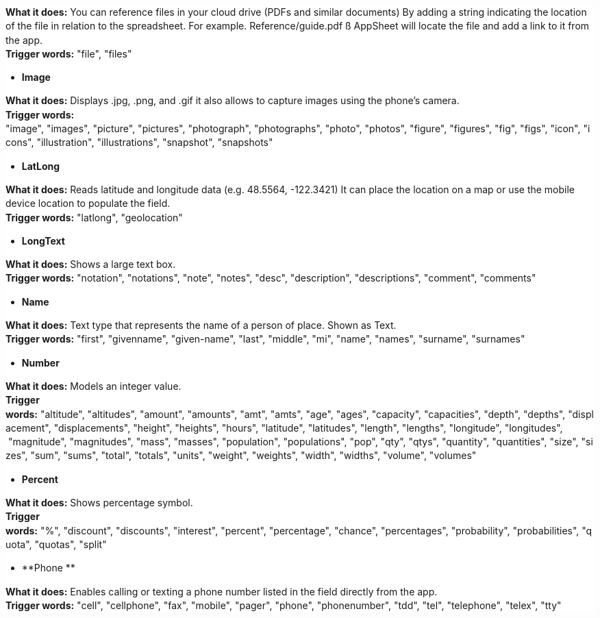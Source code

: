 **What it does:** You can reference files in your cloud drive (PDFs and similar documents) By adding a string indicating the location of the file in relation to the spreadsheet. For example. Reference/guide.pdf ß AppSheet will locate the file and add a link to it from the app.  
**Trigger words:** "file", "files"  
  

  * **Image**

**What it does:** Displays .jpg, .png, and .gif it also allows to capture images using the phone’s camera.  
**Trigger words:** "image", "images", "picture", "pictures", "photograph", "photographs", "photo", "photos", "figure", "figures", "fig", "figs", "icon", "icons", "illustration", "illustrations", "snapshot", "snapshots"  
  

  * **LatLong**

**What it does:** Reads latitude and longitude data (e.g. 48.5564, -122.3421) It can place the location on a map or use the mobile device location to populate the field.   
**Trigger words:** "latlong", "geolocation"  
  

  * **LongText**

**What it does:** Shows a large text box.  
**Trigger words:** "notation", "notations", "note", "notes", "desc", "description", "descriptions", "comment", "comments"  
  

  * **Name**

**What it does:** Text type that represents the name of a person of place. Shown as Text.  
**Trigger words:** "first", "givenname", "given-name", "last", "middle", "mi", "name", "names", "surname", "surnames"  
  

  * **Number**

**What it does:** Models an integer value.  
**Trigger words:** "altitude", "altitudes", "amount", "amounts", "amt", "amts", "age", "ages", "capacity", "capacities", "depth", "depths", "displacement", "displacements", "height", "heights", "hours", "latitude", "latitudes", "length", "lengths", "longitude", "longitudes",  "magnitude", "magnitudes", "mass", "masses", "population", "populations", "pop", "qty", "qtys", "quantity", "quantities", "size", "sizes", "sum", "sums", "total", "totals", "units", "weight", "weights", "width", "widths", "volume", "volumes"  
  

  * **Percent**

**What it does:** Shows percentage symbol.  
**Trigger words:** "%", "discount", "discounts", "interest", "percent", "percentage", "chance", "percentages", "probability", "probabilities", "quota", "quotas", "split"  
  

  * **Phone **

**What it does:** Enables calling or texting a phone number listed in the field directly from the app.  
**Trigger words:** "cell", "cellphone", "fax", "mobile", "pager", "phone", "phonenumber", "tdd", "tel", "telephone", "telex", "tty"  
  